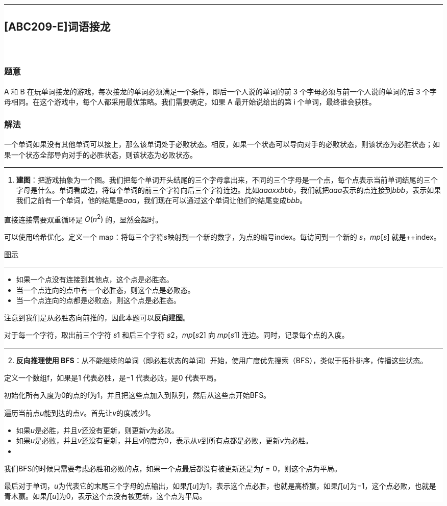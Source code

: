 

---

##  \[ABC209-E\]词语接龙

<br>


### 题意

A 和 B 在玩单词接龙的游戏，每次接龙的单词必须满足一个条件，即后一个人说的单词的前 3 个字母必须与前一个人说的单词的后 3 个字母相同。在这个游戏中，每个人都采用最优策略。我们需要确定，如果 A 最开始说给出的第 i 个单词，最终谁会获胜。

### 解法

一个单词如果没有其他单词可以接上，那么该单词处于必败状态。相反，如果一个状态可以导向对手的必败状态，则该状态为必胜状态；如果一个状态全部导向对手的必胜状态，则该状态为必败状态。

---

1. **建图**：把游戏抽象为一个图。我们把每个单词开头结尾的三个字母拿出来，不同的三个字母是一个点，每个点表示当前单词结尾的三个字母是什么。单词看成边，将每个单词的前三个字符向后三个字符连边。比如$aaaxxbbb$，我们就把$aaa$表示的点连接到$bbb$，表示如果我们之前有一个单词，他的结尾是$aaa$，我们现在可以通过这个单词让他们的结尾变成$bbb$。

直接连接需要双重循环是 $O(n^2)$ 的，显然会超时。

可以使用哈希优化。定义一个 map：将每三个字符$s$映射到一个新的数字，为点的编号index。每访问到一个新的 $s$，$mp[s]$ 就是++index。

[图示](https://www.luogu.com.cn/article/47nxur7z)


---

+ 如果一个点没有连接到其他点，这个点是必胜态。
+ 当一个点连向的点中有一个必胜态，则这个点是必败态。
+ 当一个点连向的点都是必败态，则这个点是必胜态。
  
注意到我们是从必胜态向前推的，因此本题可以**反向建图**。

对于每一个字符，取出前三个字符 $s1$ 和后三个字符 $s2$，$mp[s2]$ 向 $mp[s1]$ 连边。同时，记录每个点的入度。



---

2. **反向推理使用 BFS**：从不能继续的单词（即必胜状态的单词）开始，使用广度优先搜索（BFS），类似于拓扑排序，传播这些状态。


定义一个数组f，如果是1 代表必胜，是$-1$ 代表必败，是0 代表平局。


初始化所有入度为0的点的f为1，并且把这些点加入到队列，然后从这些点开始BFS。

遍历当前点$u$能到达的点$v$。首先让$v$的度减少1。

+ 如果$u$是必胜，并且$v$还没有更新，则更新$v$为必败。
+ 如果$u$是必败，并且$v$还没有更新，并且$v$的度为0，表示从$v$到所有点都是必败，更新$v$为必胜。
+ 
我们BFS的时候只需要考虑必胜和必败的点，如果一个点最后都没有被更新还是为$f=0$，则这个点为平局。

最后对于单词，$u$为代表它的末尾三个字母的点输出，如果$f[u]$为1，表示这个点必胜，也就是高桥赢，如果$f[u]$为$-1$，这个点必败，也就是青木赢。如果$f[u]$为0，表示这个点没有被更新，这个点为平局。

